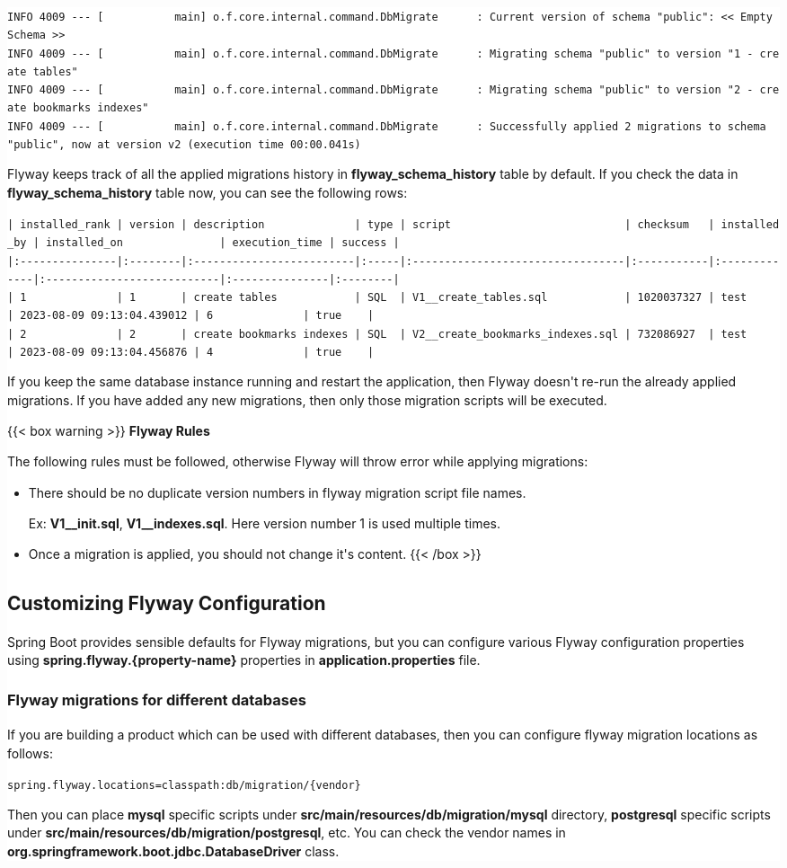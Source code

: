 ```shell
INFO 4009 --- [           main] o.f.core.internal.command.DbMigrate      : Current version of schema "public": << Empty Schema >>
INFO 4009 --- [           main] o.f.core.internal.command.DbMigrate      : Migrating schema "public" to version "1 - create tables"
INFO 4009 --- [           main] o.f.core.internal.command.DbMigrate      : Migrating schema "public" to version "2 - create bookmarks indexes"
INFO 4009 --- [           main] o.f.core.internal.command.DbMigrate      : Successfully applied 2 migrations to schema "public", now at version v2 (execution time 00:00.041s)
```

Flyway keeps track of all the applied migrations history in **flyway_schema_history** table by default.
If you check the data in **flyway_schema_history** table now, you can see the following rows:

```shell
| installed_rank | version | description              | type | script                           | checksum   | installed_by | installed_on               | execution_time | success |
|:---------------|:--------|:-------------------------|:-----|:---------------------------------|:-----------|:-------------|:---------------------------|:---------------|:--------|
| 1              | 1       | create tables            | SQL  | V1__create_tables.sql            | 1020037327 | test         | 2023-08-09 09:13:04.439012 | 6              | true    |
| 2              | 2       | create bookmarks indexes | SQL  | V2__create_bookmarks_indexes.sql | 732086927  | test         | 2023-08-09 09:13:04.456876 | 4              | true    |
```

If you keep the same database instance running and restart the application, then Flyway doesn't re-run the already applied migrations.
If you have added any new migrations, then only those migration scripts will be executed.

{{< box warning >}}
**Flyway Rules**

The following rules must be followed, otherwise Flyway will throw error while applying migrations:

* There should be no duplicate version numbers in flyway migration script file names. 
   
   Ex: **V1__init.sql**, **V1__indexes.sql**. Here version number 1 is used multiple times.
* Once a migration is applied, you should not change it's content.
{{< /box >}}

## Customizing Flyway Configuration
Spring Boot provides sensible defaults for Flyway migrations, 
but you can configure various Flyway configuration properties 
using **spring.flyway.{property-name}** properties in **application.properties** file.

### Flyway migrations for different databases
If you are building a product which can be used with different databases, then you can configure flyway migration locations as follows:

```properties
spring.flyway.locations=classpath:db/migration/{vendor}
```

Then you can place **mysql** specific scripts under **src/main/resources/db/migration/mysql** directory,
**postgresql** specific scripts under **src/main/resources/db/migration/postgresql**, etc.
You can check the vendor names in **org.springframework.boot.jdbc.DatabaseDriver** class.
